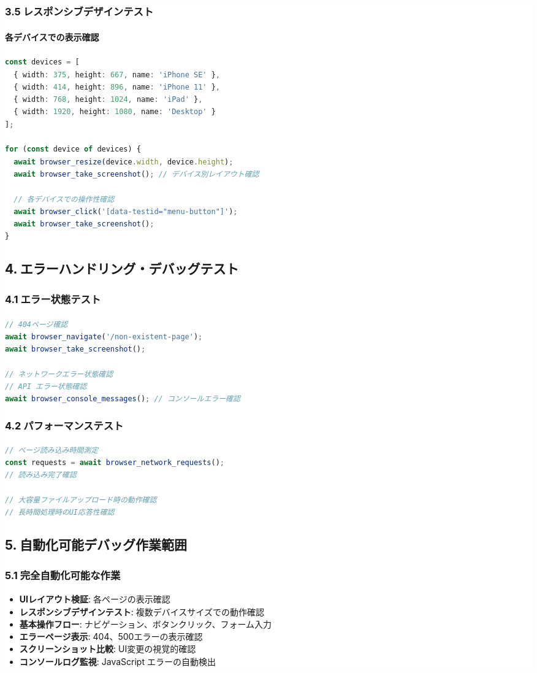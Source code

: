 ### 3.5 レスポンシブデザインテスト

#### 各デバイスでの表示確認
```typescript
const devices = [
  { width: 375, height: 667, name: 'iPhone SE' },
  { width: 414, height: 896, name: 'iPhone 11' },
  { width: 768, height: 1024, name: 'iPad' },
  { width: 1920, height: 1080, name: 'Desktop' }
];

for (const device of devices) {
  await browser_resize(device.width, device.height);
  await browser_take_screenshot(); // デバイス別レイアウト確認
  
  // 各デバイスでの操作性確認
  await browser_click('[data-testid="menu-button"]');
  await browser_take_screenshot();
}
```

## 4. エラーハンドリング・デバッグテスト

### 4.1 エラー状態テスト
```typescript
// 404ページ確認
await browser_navigate('/non-existent-page');
await browser_take_screenshot();

// ネットワークエラー状態確認
// API エラー状態確認
await browser_console_messages(); // コンソールエラー確認
```

### 4.2 パフォーマンステスト
```typescript
// ページ読み込み時間測定
const requests = await browser_network_requests();
// 読み込み完了確認

// 大容量ファイルアップロード時の動作確認
// 長時間処理時のUI応答性確認
```

## 5. 自動化可能デバッグ作業範囲

### 5.1 完全自動化可能な作業
- **UIレイアウト検証**: 各ページの表示確認
- **レスポンシブデザインテスト**: 複数デバイスサイズでの動作確認
- **基本操作フロー**: ナビゲーション、ボタンクリック、フォーム入力
- **エラーページ表示**: 404、500エラーの表示確認
- **スクリーンショット比較**: UI変更の視覚的確認
- **コンソールログ監視**: JavaScript エラーの自動検出
